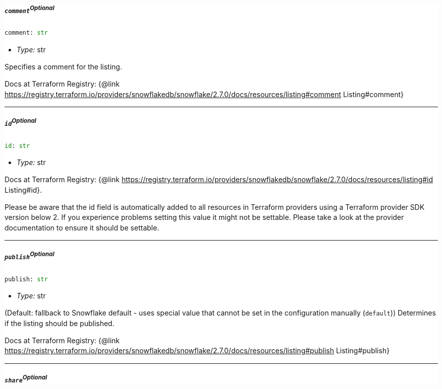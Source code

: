 
##### `comment`<sup>Optional</sup> <a name="comment" id="@cdktf/provider-snowflake.listing.ListingConfig.property.comment"></a>

```python
comment: str
```

- *Type:* str

Specifies a comment for the listing.

Docs at Terraform Registry: {@link https://registry.terraform.io/providers/snowflakedb/snowflake/2.7.0/docs/resources/listing#comment Listing#comment}

---

##### `id`<sup>Optional</sup> <a name="id" id="@cdktf/provider-snowflake.listing.ListingConfig.property.id"></a>

```python
id: str
```

- *Type:* str

Docs at Terraform Registry: {@link https://registry.terraform.io/providers/snowflakedb/snowflake/2.7.0/docs/resources/listing#id Listing#id}.

Please be aware that the id field is automatically added to all resources in Terraform providers using a Terraform provider SDK version below 2.
If you experience problems setting this value it might not be settable. Please take a look at the provider documentation to ensure it should be settable.

---

##### `publish`<sup>Optional</sup> <a name="publish" id="@cdktf/provider-snowflake.listing.ListingConfig.property.publish"></a>

```python
publish: str
```

- *Type:* str

(Default: fallback to Snowflake default - uses special value that cannot be set in the configuration manually (`default`)) Determines if the listing should be published.

Docs at Terraform Registry: {@link https://registry.terraform.io/providers/snowflakedb/snowflake/2.7.0/docs/resources/listing#publish Listing#publish}

---

##### `share`<sup>Optional</sup> <a name="share" id="@cdktf/provider-snowflake.listing.ListingConfig.property.share"></a>

